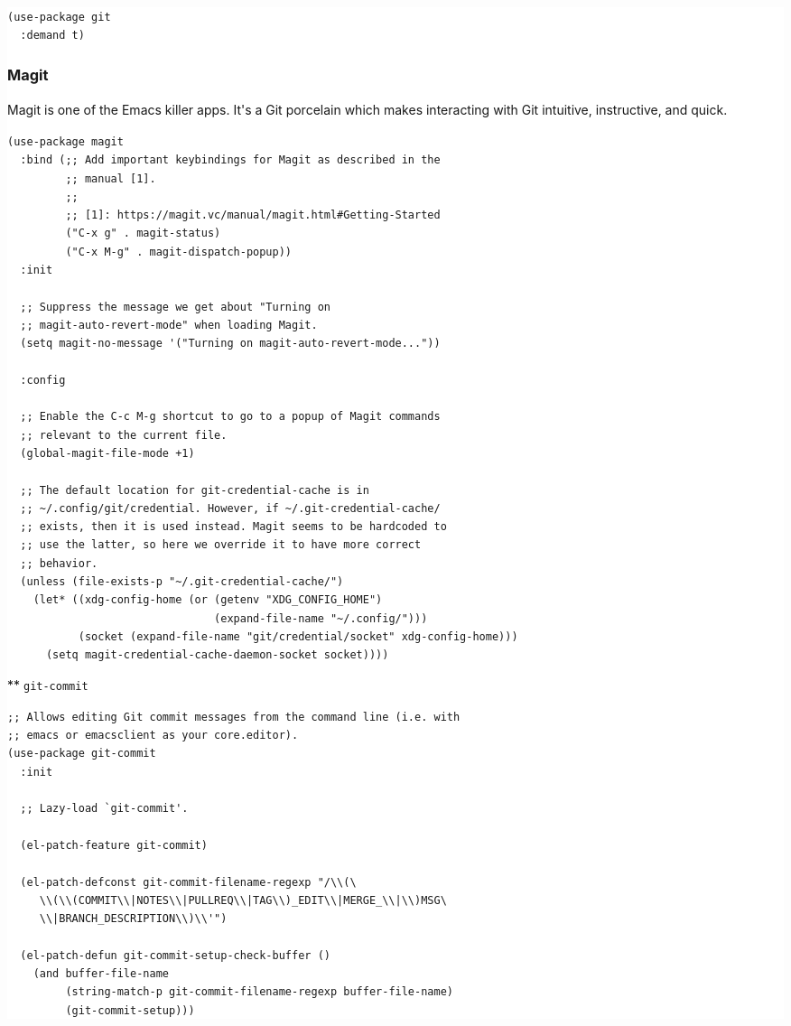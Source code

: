     (use-package git
      :demand t)


<a id="org263b9f1"></a>

### Magit

Magit is one of the Emacs killer apps. It's a Git porcelain which
makes interacting with Git intuitive, instructive, and quick.

    (use-package magit
      :bind (;; Add important keybindings for Magit as described in the
             ;; manual [1].
             ;;
             ;; [1]: https://magit.vc/manual/magit.html#Getting-Started
             ("C-x g" . magit-status)
             ("C-x M-g" . magit-dispatch-popup))
      :init

      ;; Suppress the message we get about "Turning on
      ;; magit-auto-revert-mode" when loading Magit.
      (setq magit-no-message '("Turning on magit-auto-revert-mode..."))

      :config

      ;; Enable the C-c M-g shortcut to go to a popup of Magit commands
      ;; relevant to the current file.
      (global-magit-file-mode +1)

      ;; The default location for git-credential-cache is in
      ;; ~/.config/git/credential. However, if ~/.git-credential-cache/
      ;; exists, then it is used instead. Magit seems to be hardcoded to
      ;; use the latter, so here we override it to have more correct
      ;; behavior.
      (unless (file-exists-p "~/.git-credential-cache/")
        (let* ((xdg-config-home (or (getenv "XDG_CONFIG_HOME")
                                    (expand-file-name "~/.config/")))
               (socket (expand-file-name "git/credential/socket" xdg-config-home)))
          (setq magit-credential-cache-daemon-socket socket))))

\*\* `git-commit`

    ;; Allows editing Git commit messages from the command line (i.e. with
    ;; emacs or emacsclient as your core.editor).
    (use-package git-commit
      :init

      ;; Lazy-load `git-commit'.

      (el-patch-feature git-commit)

      (el-patch-defconst git-commit-filename-regexp "/\\(\
         \\(\\(COMMIT\\|NOTES\\|PULLREQ\\|TAG\\)_EDIT\\|MERGE_\\|\\)MSG\
         \\|BRANCH_DESCRIPTION\\)\\'")

      (el-patch-defun git-commit-setup-check-buffer ()
        (and buffer-file-name
             (string-match-p git-commit-filename-regexp buffer-file-name)
             (git-commit-setup)))
